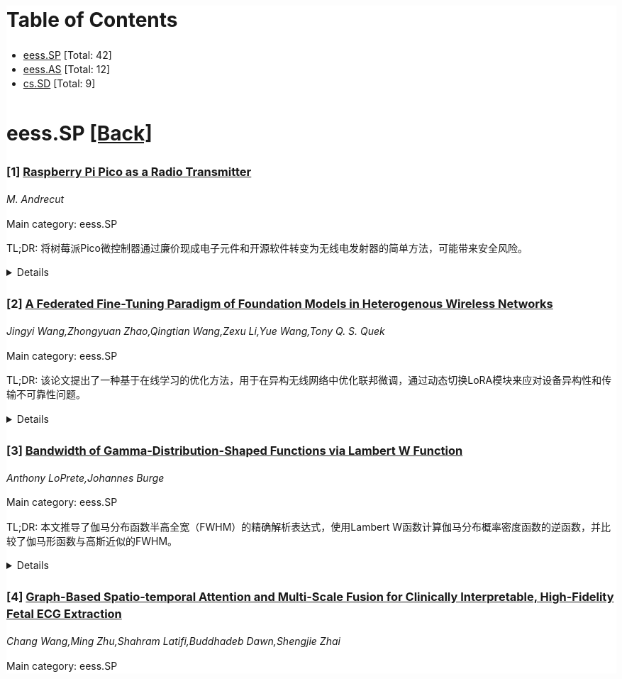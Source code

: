 <div id=toc></div>

# Table of Contents

- [eess.SP](#eess.SP) [Total: 42]
- [eess.AS](#eess.AS) [Total: 12]
- [cs.SD](#cs.SD) [Total: 9]


<div id='eess.SP'></div>

# eess.SP [[Back]](#toc)

### [1] [Raspberry Pi Pico as a Radio Transmitter](https://arxiv.org/abs/2509.19304)
*M. Andrecut*

Main category: eess.SP

TL;DR: 将树莓派Pico微控制器通过廉价现成电子元件和开源软件转变为无线电发射器的简单方法，可能带来安全风险。


<details><summary>Details</summary></details>


### [2] [A Federated Fine-Tuning Paradigm of Foundation Models in Heterogenous Wireless Networks](https://arxiv.org/abs/2509.19306)
*Jingyi Wang,Zhongyuan Zhao,Qingtian Wang,Zexu Li,Yue Wang,Tony Q. S. Quek*

Main category: eess.SP

TL;DR: 该论文提出了一种基于在线学习的优化方法，用于在异构无线网络中优化联邦微调，通过动态切换LoRA模块来应对设备异构性和传输不可靠性问题。


<details><summary>Details</summary></details>


### [3] [Bandwidth of Gamma-Distribution-Shaped Functions via Lambert W Function](https://arxiv.org/abs/2509.19307)
*Anthony LoPrete,Johannes Burge*

Main category: eess.SP

TL;DR: 本文推导了伽马分布函数半高全宽（FWHM）的精确解析表达式，使用Lambert W函数计算伽马分布概率密度函数的逆函数，并比较了伽马形函数与高斯近似的FWHM。


<details><summary>Details</summary></details>


### [4] [Graph-Based Spatio-temporal Attention and Multi-Scale Fusion for Clinically Interpretable, High-Fidelity Fetal ECG Extraction](https://arxiv.org/abs/2509.19308)
*Chang Wang,Ming Zhu,Shahram Latifi,Buddhadeb Dawn,Shengjie Zhai*

Main category: eess.SP
